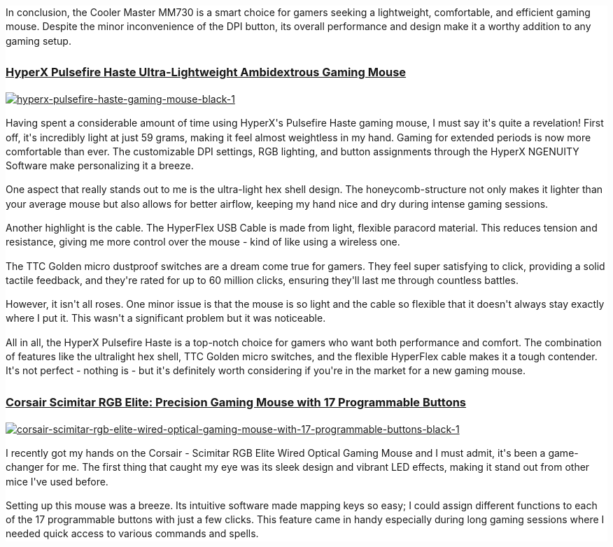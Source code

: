 In conclusion, the Cooler Master MM730 is a smart choice for gamers seeking a lightweight, comfortable, and efficient gaming mouse. Despite the minor inconvenience of the DPI button, its overall performance and design make it a worthy addition to any gaming setup. 


### [HyperX Pulsefire Haste Ultra-Lightweight Ambidextrous Gaming Mouse](https://serp.ly/@serpgames/amazon/gaming-mouse?utm\_source=serpgames&utm\_medium=organic&utm\_campaign=website)

<div class="image"><a href="https://serp.ly/@serpgames/amazon/gaming-mouse?utm_source=serpgames&utm_medium=organic&utm_campaign=website"><img alt="hyperx-pulsefire-haste-gaming-mouse-black-1" src="https://imagedelivery.net/vy2bglCGN6hEeWOnSe2c7A/hyperx-pulsefire-haste-gaming-mouse-black-1/w=720,h=540,fit=pad,background=black"/></a></div>

Having spent a considerable amount of time using HyperX's Pulsefire Haste gaming mouse, I must say it's quite a revelation! First off, it's incredibly light at just 59 grams, making it feel almost weightless in my hand. Gaming for extended periods is now more comfortable than ever. The customizable DPI settings, RGB lighting, and button assignments through the HyperX NGENUITY Software make personalizing it a breeze. 

One aspect that really stands out to me is the ultra-light hex shell design. The honeycomb-structure not only makes it lighter than your average mouse but also allows for better airflow, keeping my hand nice and dry during intense gaming sessions. 

Another highlight is the cable. The HyperFlex USB Cable is made from light, flexible paracord material. This reduces tension and resistance, giving me more control over the mouse - kind of like using a wireless one. 

The TTC Golden micro dustproof switches are a dream come true for gamers. They feel super satisfying to click, providing a solid tactile feedback, and they're rated for up to 60 million clicks, ensuring they'll last me through countless battles. 

However, it isn't all roses. One minor issue is that the mouse is so light and the cable so flexible that it doesn't always stay exactly where I put it. This wasn't a significant problem but it was noticeable. 

All in all, the HyperX Pulsefire Haste is a top-notch choice for gamers who want both performance and comfort. The combination of features like the ultralight hex shell, TTC Golden micro switches, and the flexible HyperFlex cable makes it a tough contender. It's not perfect - nothing is - but it's definitely worth considering if you're in the market for a new gaming mouse. 


### [Corsair Scimitar RGB Elite: Precision Gaming Mouse with 17 Programmable Buttons](https://serp.ly/@serpgames/amazon/gaming-mouse?utm\_source=serpgames&utm\_medium=organic&utm\_campaign=website)

<div class="image"><a href="https://serp.ly/@serpgames/amazon/gaming-mouse?utm_source=serpgames&utm_medium=organic&utm_campaign=website"><img alt="corsair-scimitar-rgb-elite-wired-optical-gaming-mouse-with-17-programmable-buttons-black-1" src="https://imagedelivery.net/vy2bglCGN6hEeWOnSe2c7A/corsair-scimitar-rgb-elite-wired-optical-gaming-mouse-with-17-programmable-buttons-black-1/w=720,h=540,fit=pad,background=black"/></a></div>

I recently got my hands on the Corsair - Scimitar RGB Elite Wired Optical Gaming Mouse and I must admit, it's been a game-changer for me. The first thing that caught my eye was its sleek design and vibrant LED effects, making it stand out from other mice I've used before. 

Setting up this mouse was a breeze. Its intuitive software made mapping keys so easy; I could assign different functions to each of the 17 programmable buttons with just a few clicks. This feature came in handy especially during long gaming sessions where I needed quick access to various commands and spells. 
